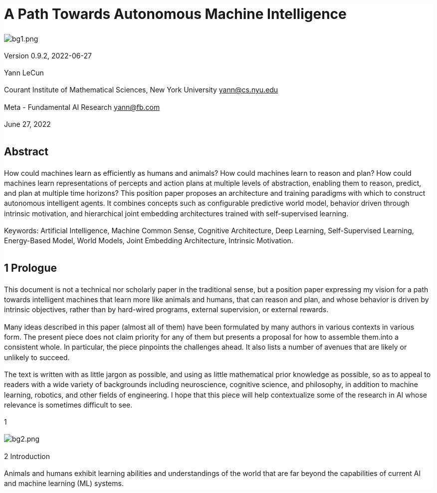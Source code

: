 # A Path Towards Autonomous Machine Intelligence

![bg1.png](bg1.png)

Version 0.9.2, 2022-06-27

Yann LeCun

Courant Institute of Mathematical Sciences, New York University yann@cs.nyu.edu

Meta - Fundamental AI Research yann@fb.com

June 27, 2022

## Abstract

How could machines learn as efficiently as humans and animals? How could machines learn to reason and plan? How could machines learn representations of percepts and action plans at multiple levels of abstraction, enabling them to reason, predict, and plan at multiple time horizons? This position paper proposes an architecture and training paradigms with which to construct autonomous intelligent agents. It combines concepts such as configurable predictive world model, behavior driven through intrinsic motivation, and hierarchical joint embedding architectures trained with self-supervised learning.

Keywords: Artificial Intelligence, Machine Common Sense, Cognitive Architecture, Deep Learning, Self-Supervised Learning, Energy-Based Model, World Models, Joint Embedding Architecture, Intrinsic Motivation.

## 1 Prologue

This document is not a technical nor scholarly paper in the traditional sense, but a position paper expressing my vision for a path towards intelligent machines that learn more like animals and humans, that can reason and plan, and whose behavior is driven by intrinsic objectives, rather than by hard-wired programs, external supervision, or external rewards.

Many ideas described in this paper (almost all of them) have been formulated by many authors in various contexts in various form. The present piece does not claim priority for any of them but presents a proposal for how to assemble them.into a consistent whole. In particular, the piece pinpoints the challenges ahead. It also lists a number of avenues that are likely or unlikely to succeed.

The text is written with as little jargon as possible, and using as little mathematical prior knowledge as possible, so as to appeal to readers with a wide variety of backgrounds including neuroscience, cognitive science, and philosophy, in addition to machine learning, robotics, and other fields of engineering. I hope that this piece will help contextualize some of the research in AI whose relevance is sometimes difficult to see.

1

![bg2.png](bg2.png)

2 Introduction

Animals and humans exhibit learning abilities and understandings of the world that are far beyond the capabilities of current AI and machine learning (ML) systems.

